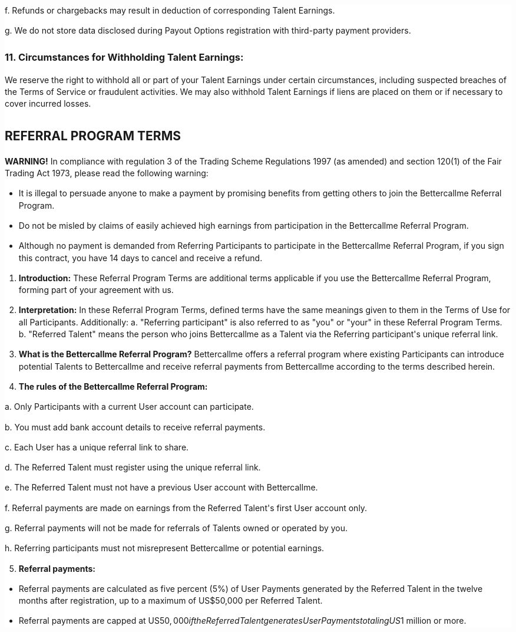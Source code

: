 f. Refunds or chargebacks may result in deduction of corresponding Talent Earnings. 

g. We do not store data disclosed during Payout Options registration with third-party payment providers.

### 11.	Circumstances for Withholding Talent Earnings: 
We reserve the right to withhold all or part of your Talent Earnings under certain circumstances, including suspected breaches of the Terms of Service or fraudulent activities. We may also withhold Talent Earnings if liens are placed on them or if necessary to cover incurred losses.

## REFERRAL PROGRAM TERMS
**WARNING!** In compliance with regulation 3 of the Trading Scheme Regulations 1997 (as amended) and section 120(1) of the Fair Trading Act 1973, please read the following warning:

- It is illegal to persuade anyone to make a payment by promising benefits from getting others to join the Bettercallme Referral Program.

- Do not be misled by claims of easily achieved high earnings from participation in the Bettercallme Referral Program.

- Although no payment is demanded from Referring Participants to participate in the Bettercallme Referral Program, if you sign this contract, you have 14 days to cancel and receive a refund.

1.	**Introduction:** These Referral Program Terms are additional terms applicable if you use the Bettercallme Referral Program, forming part of your agreement with us.

2.	**Interpretation:** In these Referral Program Terms, defined terms have the same meanings given to them in the Terms of Use for all Participants. Additionally: a. "Referring participant" is also referred to as "you" or "your" in these Referral Program Terms. b. "Referred Talent" means the person who joins Bettercallme as a Talent via the Referring participant's unique referral link.

3.	**What is the Bettercallme Referral Program?** Bettercallme offers a referral program where existing Participants can introduce potential Talents to Bettercallme and receive referral payments from Bettercallme according to the terms described herein.

4.	**The rules of the Bettercallme Referral Program:**

  a. Only Participants with a current User account can participate.

  b. You must add bank account details to receive referral payments. 
  
  c. Each User has a unique referral link to share. 
  
  d. The Referred Talent must register using the unique referral link. 
  
  e. The Referred Talent must not have a previous User account with Bettercallme. 
  
  f. Referral payments are made on earnings from the Referred Talent's first User account only. 
  
  g. Referral payments will not be made for referrals of Talents owned or operated by you. 
  
  h. Referring participants must not misrepresent Bettercallme or potential earnings.

5.	**Referral payments:**

- Referral payments are calculated as five percent (5%) of User Payments generated by the Referred Talent in the twelve months after registration, up to a maximum of US$50,000 per Referred Talent.

- Referral payments are capped at US$50,000 if the Referred Talent generates User Payments totaling US$1 million or more.
